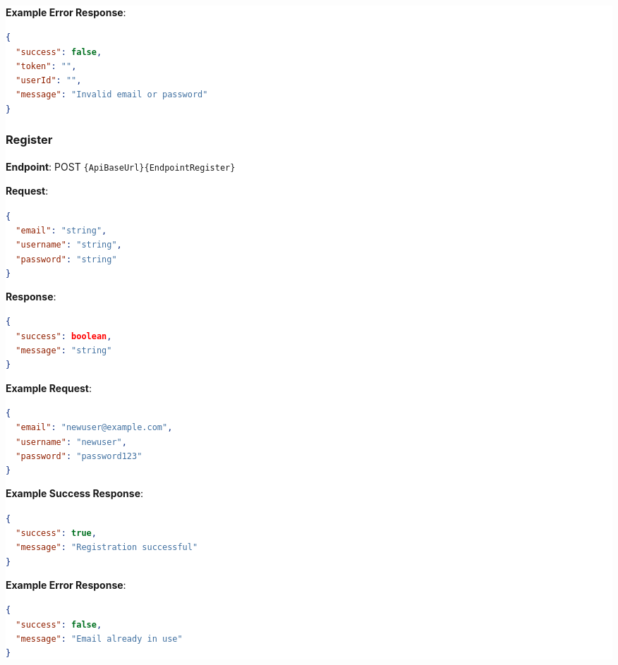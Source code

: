 **Example Error Response**:
```json
{
  "success": false,
  "token": "",
  "userId": "",
  "message": "Invalid email or password"
}
```

### Register

**Endpoint**: POST `{ApiBaseUrl}{EndpointRegister}`

**Request**:
```json
{
  "email": "string",
  "username": "string",
  "password": "string"
}
```

**Response**:
```json
{
  "success": boolean,
  "message": "string"
}
```

**Example Request**:
```json
{
  "email": "newuser@example.com",
  "username": "newuser",
  "password": "password123"
}
```

**Example Success Response**:
```json
{
  "success": true,
  "message": "Registration successful"
}
```

**Example Error Response**:
```json
{
  "success": false,
  "message": "Email already in use"
}
```
